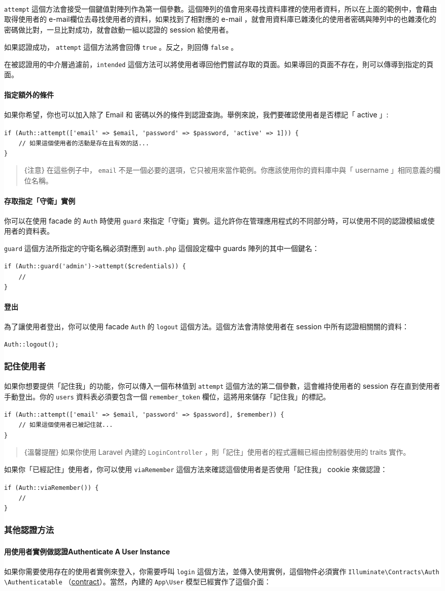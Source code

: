`attempt` 這個方法會接受一個鍵值對陣列作為第一個參數。這個陣列的值會用來尋找資料庫裡的使用者資料，所以在上面的範例中，會藉由取得使用者的 e-mail欄位去尋找使用者的資料，如果找到了相對應的 e-mail ，就會用資料庫已雜湊化的使用者密碼與陣列中的也雜湊化的密碼做比對，一旦比對成功，就會啟動一組以認證的 session 給使用者。

如果認證成功， `attempt` 這個方法將會回傳 `true` 。反之，則回傳 `false` 。

在被認證用的中介層過濾前，`intended` 這個方法可以將使用者導回他們嘗試存取的頁面。如果導回的頁面不存在，則可以傳導到指定的頁面。

#### 指定額外的條件

如果你希望，你也可以加入除了 Email 和 密碼以外的條件到認證查詢。舉例來說，我們要確認使用者是否標記「 active 」:

    if (Auth::attempt(['email' => $email, 'password' => $password, 'active' => 1])) {
        // 如果這個使用者的活動是存在且有效的話...
    }

> {注意} 在這些例子中， `email` 不是一個必要的選項，它只被用來當作範例。你應該使用你的資料庫中與「 username 」相同意義的欄位名稱。


#### 存取指定「守衛」實例

你可以在使用 facade 的 `Auth` 時使用 `guard` 來指定「守衛」實例。這允許你在管理應用程式的不同部分時，可以使用不同的認證模組或使用者的資料表。

`guard` 這個方法所指定的守衛名稱必須對應到 `auth.php` 這個設定檔中 guards 陣列的其中一個鍵名：

    if (Auth::guard('admin')->attempt($credentials)) {
        //
    }

#### 登出

為了讓使用者登出，你可以使用 facade `Auth` 的 `logout` 這個方法。這個方法會清除使用者在 session 中所有認證相關關的資料：

    Auth::logout();

<a name="remembering-users"></a>

### 記住使用者

如果你想要提供「記住我」的功能，你可以傳入一個布林值到 `attempt` 這個方法的第二個參數，這會維持使用者的 session 存在直到使用者手動登出。你的 `users` 資料表必須要包含一個 `remember_token` 欄位，這將用來儲存「記住我」的標記。

    if (Auth::attempt(['email' => $email, 'password' => $password], $remember)) {
        // 如果這個使用者已被記住就...
    }

> {溫馨提醒} 如果你使用 Laravel 內建的 `LoginController` ，則「記住」使用者的程式邏輯已經由控制器使用的 traits 實作。

如果你「已經記住」使用者，你可以使用 `viaRemember` 這個方法來確認這個使用者是否使用「記住我」 cookie 來做認證：

    if (Auth::viaRemember()) {
        //
    }

<a name="other-authentication-methods"></a>
### 其他認證方法

#### 用使用者實例做認證Authenticate A User Instance

如果你需要使用存在的使用者實例來登入，你需要呼叫 `login` 這個方法，並傳入使用實例，這個物件必須實作 `Illuminate\Contracts\Auth\Authenticatable` （[contract](/docs/{{version}}/contracts)）。當然，內建的 `App\User` 模型已經實作了這個介面：
